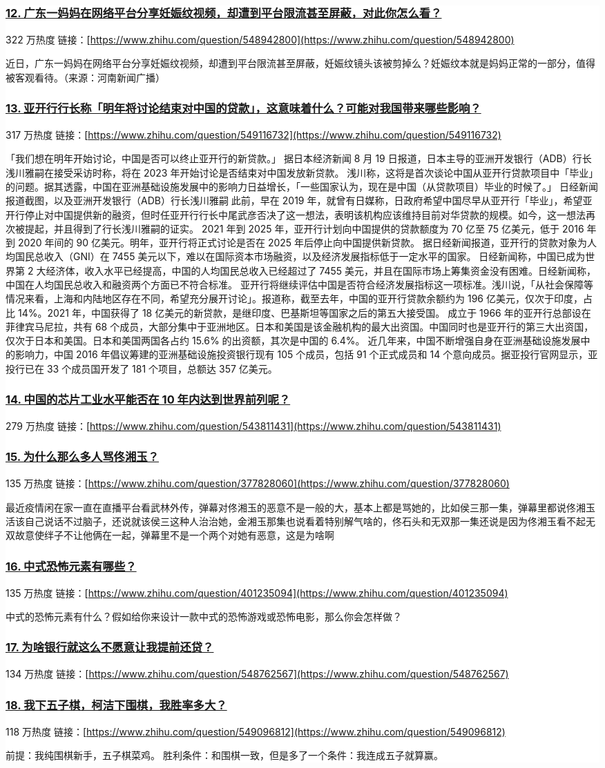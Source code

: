 ### [12. 广东一妈妈在网络平台分享妊娠纹视频，却遭到平台限流甚至屏蔽，对此你怎么看？](https://www.zhihu.com/question/548942800)
322 万热度 链接：[https://www.zhihu.com/question/548942800](https://www.zhihu.com/question/548942800)

近日，广东一妈妈在网络平台分享妊娠纹视频，却遭到平台限流甚至屏蔽，妊娠纹镜头该被剪掉么？妊娠纹本就是妈妈正常的一部分，值得被客观看待。（来源：河南新闻广播）

### [13. 亚开行行长称「明年将讨论结束对中国的贷款」，这意味着什么？可能对我国带来哪些影响？](https://www.zhihu.com/question/549116732)
317 万热度 链接：[https://www.zhihu.com/question/549116732](https://www.zhihu.com/question/549116732)

「我们想在明年开始讨论，中国是否可以终止亚开行的新贷款。」 据日本经济新闻 8 月 19 日报道，日本主导的亚洲开发银行（ADB）行长浅川雅嗣在接受采访时称，将在 2023 年开始讨论是否结束对中国发放新贷款。 浅川称，这将是首次谈论中国从亚开行贷款项目中「毕业」的问题。据其透露，中国在亚洲基础设施发展中的影响力日益增长，「一些国家认为，现在是中国（从贷款项目）毕业的时候了。」 日经新闻报道截图，以及亚洲开发银行（ADB）行长浅川雅嗣 此前，早在 2019 年，就曾有日媒称，日政府希望中国尽早从亚开行「毕业」，希望亚开行停止对中国提供新的融资，但时任亚开行行长中尾武彦否决了这一想法，表明该机构应该维持目前对华贷款的规模。如今，这一想法再次被提起，并且得到了行长浅川雅嗣的证实。 2021 年到 2025 年，亚开行计划向中国提供的贷款额度为 70 亿至 75 亿美元，低于 2016 年到 2020 年间的 90 亿美元。明年，亚开行将正式讨论是否在 2025 年后停止向中国提供新贷款。 据日经新闻报道，亚开行的贷款对象为人均国民总收入（GNI）在 7455 美元以下，难以在国际资本市场融资，以及经济发展指标低于一定水平的国家。 日经新闻称，中国已成为世界第 2 大经济体，收入水平已经提高，中国的人均国民总收入已经超过了 7455 美元，并且在国际市场上筹集资金没有困难。日经新闻称，中国在人均国民总收入和融资两个方面已不符合标准。 亚开行将继续评估中国是否符合经济发展指标这一项标准。浅川说，「从社会保障等情况来看，上海和内陆地区存在不同，希望充分展开讨论」。报道称，截至去年，中国的亚开行贷款余额约为 196 亿美元，仅次于印度，占比 14%。2021 年，中国获得了 18 亿美元的新贷款，是继印度、巴基斯坦等国家之后的第五大接受国。 成立于 1966 年的亚开行总部设在菲律宾马尼拉，共有 68 个成员，大部分集中于亚洲地区。日本和美国是该金融机构的最大出资国。中国同时也是亚开行的第三大出资国，仅次于日本和美国。日本和美国两国各占约 15.6% 的出资额，其次是中国的 6.4%。 近几年来，中国不断增强自身在亚洲基础设施发展中的影响力，中国 2016 年倡议筹建的亚洲基础设施投资银行现有 105 个成员，包括 91 个正式成员和 14 个意向成员。据亚投行官网显示，亚投行已在 33 个成员国开发了 181 个项目，总额达 357 亿美元。

### [14. 中国的芯片工业水平能否在 10 年内达到世界前列呢？](https://www.zhihu.com/question/543811431)
279 万热度 链接：[https://www.zhihu.com/question/543811431](https://www.zhihu.com/question/543811431)



### [15. 为什么那么多人骂佟湘玉？](https://www.zhihu.com/question/377828060)
135 万热度 链接：[https://www.zhihu.com/question/377828060](https://www.zhihu.com/question/377828060)

最近疫情闲在家一直在直播平台看武林外传，弹幕对佟湘玉的恶意不是一般的大，基本上都是骂她的，比如侯三那一集，弹幕里都说佟湘玉活该自己说话不过脑子，还说就该侯三这种人治治她，金湘玉那集也说看着特别解气啥的，佟石头和无双那一集还说是因为佟湘玉看不起无双故意使绊子不让他俩在一起，弹幕里不是一个两个对她有恶意，这是为啥啊

### [16. 中式恐怖元素有哪些？](https://www.zhihu.com/question/401235094)
135 万热度 链接：[https://www.zhihu.com/question/401235094](https://www.zhihu.com/question/401235094)

中式的恐怖元素有什么？假如给你来设计一款中式的恐怖游戏或恐怖电影，那么你会怎样做？

### [17. 为啥银行就这么不愿意让我提前还贷？](https://www.zhihu.com/question/548762567)
134 万热度 链接：[https://www.zhihu.com/question/548762567](https://www.zhihu.com/question/548762567)



### [18. 我下五子棋，柯洁下围棋，我胜率多大？](https://www.zhihu.com/question/549096812)
118 万热度 链接：[https://www.zhihu.com/question/549096812](https://www.zhihu.com/question/549096812)

前提：我纯围棋新手，五子棋菜鸡。 胜利条件：和围棋一致，但是多了一个条件：我连成五子就算赢。
